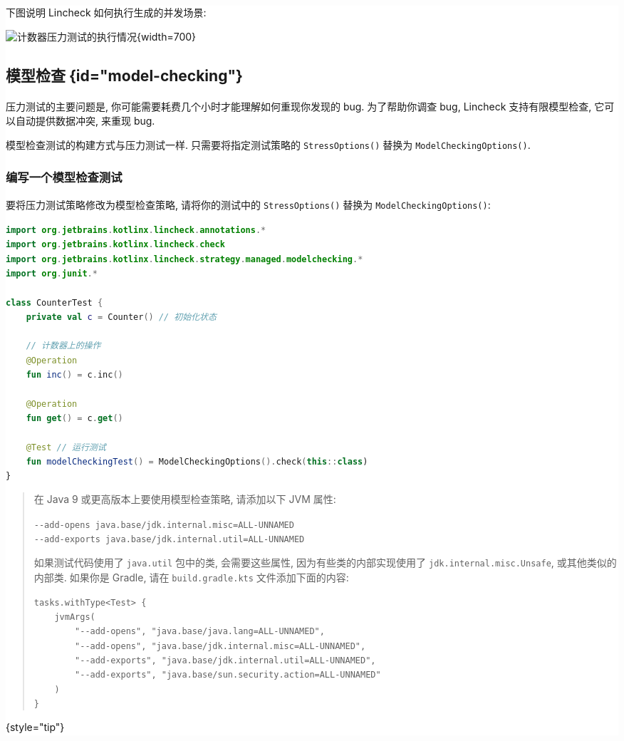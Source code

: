 下图说明 Lincheck 如何执行生成的并发场景:

![计数器压力测试的执行情况](counter-stress.png){width=700}

## 模型检查 {id="model-checking"}

压力测试的主要问题是, 你可能需要耗费几个小时才能理解如何重现你发现的 bug.
为了帮助你调查 bug, Lincheck 支持有限模型检查, 它可以自动提供数据冲突, 来重现 bug.

模型检查测试的构建方式与压力测试一样. 只需要将指定测试策略的 `StressOptions()` 替换为 `ModelCheckingOptions()`.

### 编写一个模型检查测试

要将压力测试策略修改为模型检查策略, 请将你的测试中的 `StressOptions()` 替换为 `ModelCheckingOptions()`:

```kotlin
import org.jetbrains.kotlinx.lincheck.annotations.*
import org.jetbrains.kotlinx.lincheck.check
import org.jetbrains.kotlinx.lincheck.strategy.managed.modelchecking.*
import org.junit.*

class CounterTest {
    private val c = Counter() // 初始化状态

    // 计数器上的操作
    @Operation
    fun inc() = c.inc()

    @Operation
    fun get() = c.get()

    @Test // 运行测试
    fun modelCheckingTest() = ModelCheckingOptions().check(this::class)
}
```

> 在 Java 9 或更高版本上要使用模型检查策略, 请添加以下 JVM 属性:
>
> ```text
> --add-opens java.base/jdk.internal.misc=ALL-UNNAMED
> --add-exports java.base/jdk.internal.util=ALL-UNNAMED
> ```
>
> 如果测试代码使用了 `java.util` 包中的类, 会需要这些属性,
> 因为有些类的内部实现使用了 `jdk.internal.misc.Unsafe`, 或其他类似的内部类.
> 如果你是 Gradle, 请在 `build.gradle.kts` 文件添加下面的内容:
>
> ```
> tasks.withType<Test> {
>     jvmArgs(
>         "--add-opens", "java.base/java.lang=ALL-UNNAMED",
>         "--add-opens", "java.base/jdk.internal.misc=ALL-UNNAMED",
>         "--add-exports", "java.base/jdk.internal.util=ALL-UNNAMED",
>         "--add-exports", "java.base/sun.security.action=ALL-UNNAMED"
>     )
> }
> ```
>
{style="tip"}
